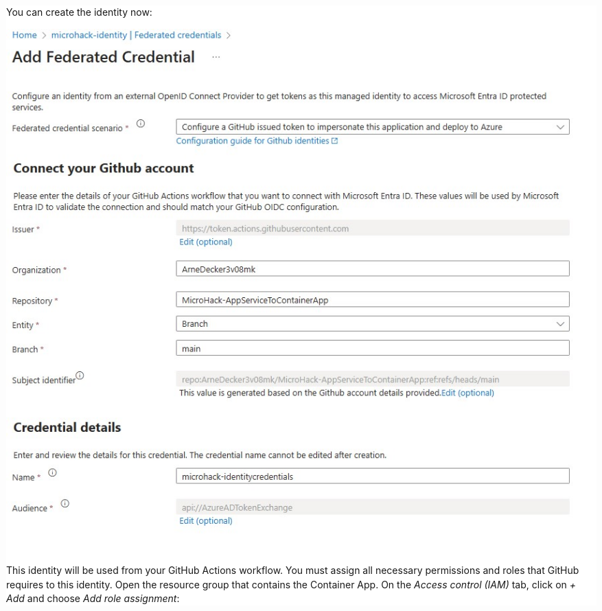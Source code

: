 You can create the identity now:

![image](./img/challenge-3-identitycredentialscreate.jpg)

This identity will be used from your GitHub Actions workflow. You must assign all necessary permissions and roles that GitHub requires to this identity. Open the resource group that contains the Container App. On the *Access control (IAM)* tab, click on *+ Add* and choose *Add role assignment*:
